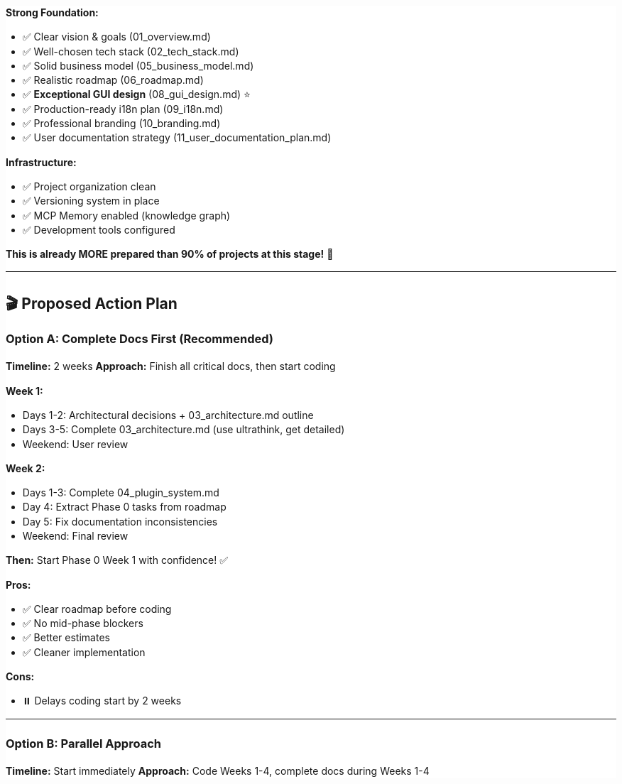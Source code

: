 **Strong Foundation:**
- ✅ Clear vision & goals (01_overview.md)
- ✅ Well-chosen tech stack (02_tech_stack.md)
- ✅ Solid business model (05_business_model.md)
- ✅ Realistic roadmap (06_roadmap.md)
- ✅ **Exceptional GUI design** (08_gui_design.md) ⭐
- ✅ Production-ready i18n plan (09_i18n.md)
- ✅ Professional branding (10_branding.md)
- ✅ User documentation strategy (11_user_documentation_plan.md)

**Infrastructure:**
- ✅ Project organization clean
- ✅ Versioning system in place
- ✅ MCP Memory enabled (knowledge graph)
- ✅ Development tools configured

**This is already MORE prepared than 90% of projects at this stage!** 🦁

---

## 🎬 Proposed Action Plan

### Option A: Complete Docs First (Recommended)

**Timeline:** 2 weeks
**Approach:** Finish all critical docs, then start coding

**Week 1:**
- Days 1-2: Architectural decisions + 03_architecture.md outline
- Days 3-5: Complete 03_architecture.md (use ultrathink, get detailed)
- Weekend: User review

**Week 2:**
- Days 1-3: Complete 04_plugin_system.md
- Day 4: Extract Phase 0 tasks from roadmap
- Day 5: Fix documentation inconsistencies
- Weekend: Final review

**Then:** Start Phase 0 Week 1 with confidence! ✅

**Pros:**
- ✅ Clear roadmap before coding
- ✅ No mid-phase blockers
- ✅ Better estimates
- ✅ Cleaner implementation

**Cons:**
- ⏸️ Delays coding start by 2 weeks

---

### Option B: Parallel Approach

**Timeline:** Start immediately
**Approach:** Code Weeks 1-4, complete docs during Weeks 1-4
